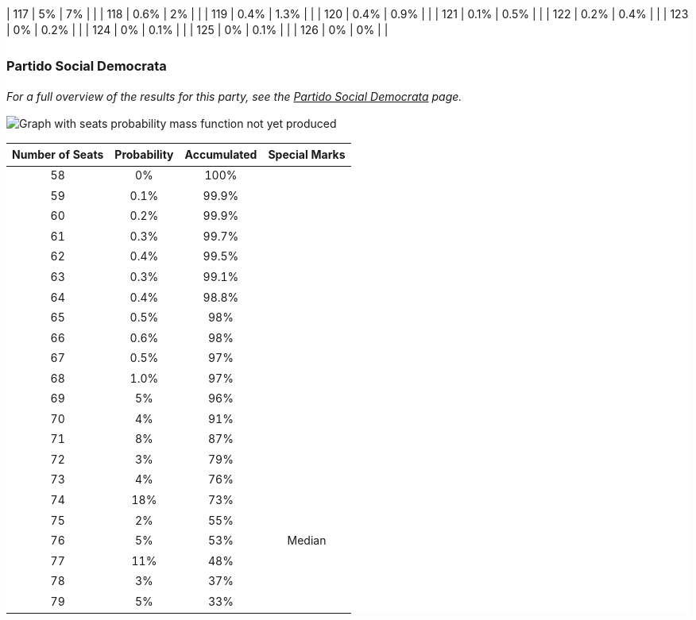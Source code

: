 | 117 | 5% | 7% |  |
| 118 | 0.6% | 2% |  |
| 119 | 0.4% | 1.3% |  |
| 120 | 0.4% | 0.9% |  |
| 121 | 0.1% | 0.5% |  |
| 122 | 0.2% | 0.4% |  |
| 123 | 0% | 0.2% |  |
| 124 | 0% | 0.1% |  |
| 125 | 0% | 0.1% |  |
| 126 | 0% | 0% |  |

### Partido Social Democrata

*For a full overview of the results for this party, see the [Partido Social Democrata](party-partidosocialdemocrata.html) page.*

![Graph with seats probability mass function not yet produced](2019-09-27-Pitagórica-seats-pmf-partidosocialdemocrata.png "Seats Probability Mass Function")

| Number of Seats | Probability | Accumulated | Special Marks |
|:---------------:|:-----------:|:-----------:|:-------------:|
| 58 | 0% | 100% |  |
| 59 | 0.1% | 99.9% |  |
| 60 | 0.2% | 99.9% |  |
| 61 | 0.3% | 99.7% |  |
| 62 | 0.4% | 99.5% |  |
| 63 | 0.3% | 99.1% |  |
| 64 | 0.4% | 98.8% |  |
| 65 | 0.5% | 98% |  |
| 66 | 0.6% | 98% |  |
| 67 | 0.5% | 97% |  |
| 68 | 1.0% | 97% |  |
| 69 | 5% | 96% |  |
| 70 | 4% | 91% |  |
| 71 | 8% | 87% |  |
| 72 | 3% | 79% |  |
| 73 | 4% | 76% |  |
| 74 | 18% | 73% |  |
| 75 | 2% | 55% |  |
| 76 | 5% | 53% | Median |
| 77 | 11% | 48% |  |
| 78 | 3% | 37% |  |
| 79 | 5% | 33% |  |